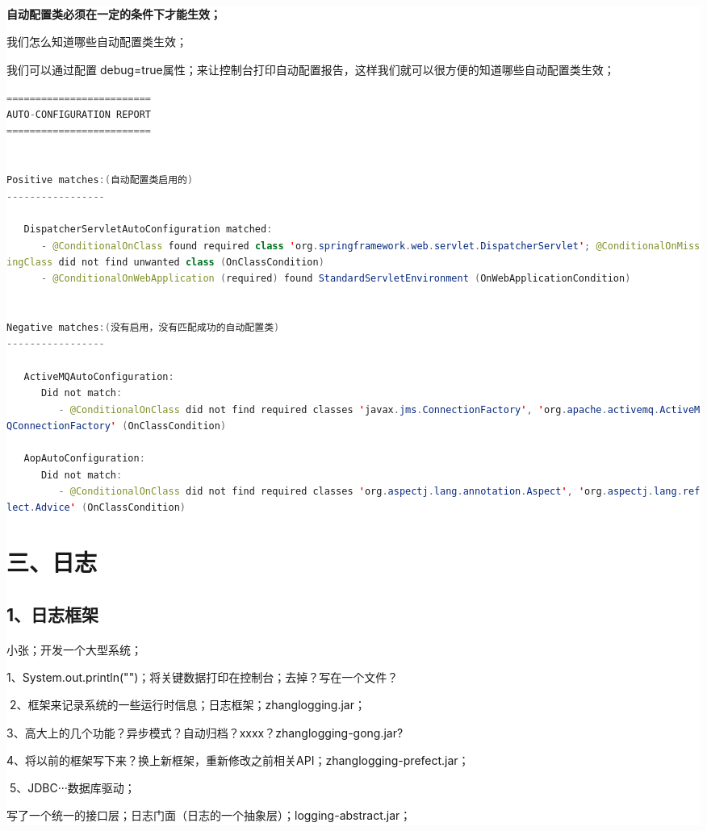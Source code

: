 **自动配置类必须在一定的条件下才能生效；**

我们怎么知道哪些自动配置类生效；

我们可以通过配置 debug=true属性；来让控制台打印自动配置报告，这样我们就可以很方便的知道哪些自动配置类生效；

```java
=========================
AUTO-CONFIGURATION REPORT
=========================


Positive matches:(自动配置类启用的)
-----------------

   DispatcherServletAutoConfiguration matched:
      - @ConditionalOnClass found required class 'org.springframework.web.servlet.DispatcherServlet'; @ConditionalOnMissingClass did not find unwanted class (OnClassCondition)
      - @ConditionalOnWebApplication (required) found StandardServletEnvironment (OnWebApplicationCondition)

          
Negative matches:(没有启用，没有匹配成功的自动配置类)
-----------------

   ActiveMQAutoConfiguration:
      Did not match:
         - @ConditionalOnClass did not find required classes 'javax.jms.ConnectionFactory', 'org.apache.activemq.ActiveMQConnectionFactory' (OnClassCondition)

   AopAutoConfiguration:
      Did not match:
         - @ConditionalOnClass did not find required classes 'org.aspectj.lang.annotation.Aspect', 'org.aspectj.lang.reflect.Advice' (OnClassCondition)
```



# 三、日志

## 1、日志框架

小张；开发一个大型系统；

​		1、System.out.println("")；将关键数据打印在控制台；去掉？写在一个文件？

​		2、框架来记录系统的一些运行时信息；日志框架；zhanglogging.jar；

​		3、高大上的几个功能？异步模式？自动归档？xxxx？zhanglogging-gong.jar?

​		4、将以前的框架写下来？换上新框架，重新修改之前相关API；zhanglogging-prefect.jar；

​		5、JDBC···数据库驱动；

​				写了一个统一的接口层；日志门面（日志的一个抽象层）；logging-abstract.jar；
